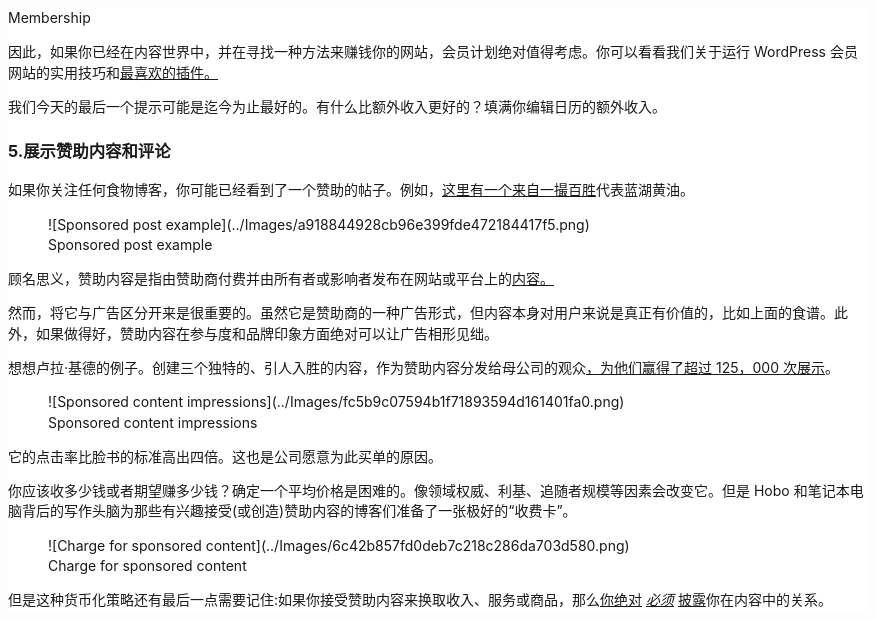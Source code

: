 <figcaption id="caption-attachment-31628" class="wp-caption-text">Membership</figcaption>

</figure>

因此，如果你已经在内容世界中，并在寻找一种方法来赚钱你的网站，会员计划绝对值得考虑。你可以看看我们关于运行 WordPress 会员网站的实用技巧和[最喜欢的插件。](https://kinsta.com/blog/wordpress-membership-plugins/)

我们今天的最后一个提示可能是迄今为止最好的。有什么比额外收入更好的？填满你编辑日历的额外收入。

### 5.展示赞助内容和评论

如果你关注任何食物博客，你可能已经看到了一个赞助的帖子。例如，[这里有一个来自一撮百胜](https://pinchofyum.com/garlic-herb-spaghetti-chicken-meatballs)代表蓝湖黄油。

<figure id="attachment_31630" aria-describedby="caption-attachment-31630" style="width: 1225px" class="wp-caption aligncenter">![Sponsored post example](../Images/a918844928cb96e399fde472184417f5.png)

<figcaption id="caption-attachment-31630" class="wp-caption-text">Sponsored post example</figcaption>

</figure>

顾名思义，赞助内容是指由赞助商付费并由所有者或影响者发布在网站或平台上的[内容。](https://www.brandpoint.com/blog/native-advertising-vs-sponsored-content-whats-the-difference/)

然而，将它与广告区分开来是很重要的。虽然它是赞助商的一种广告形式，但内容本身对用户来说是真正有价值的，比如上面的食谱。此外，如果做得好，赞助内容在参与度和品牌印象方面绝对可以让广告相形见绌。

想想卢拉·基德的例子。创建三个独特的、引人入胜的内容，作为赞助内容分发给母公司的观众[，为他们赢得了超过 125，000 次展示](https://drive.google.com/viewerng/viewer?url=https://static1.squarespace.com/static/59b9a9ba51a584c6ef85d08e/t/5a5d0198085229750fd1d397/1516044699988/ParentCo-CS-LulaKids.pdf)。

<figure id="attachment_31631" aria-describedby="caption-attachment-31631" style="width: 1462px" class="wp-caption aligncenter">![Sponsored content impressions](../Images/fc5b9c07594b1f71893594d161401fa0.png)

<figcaption id="caption-attachment-31631" class="wp-caption-text">Sponsored content impressions</figcaption>

</figure>

它的点击率比脸书的标准高出四倍。这也是公司愿意为此买单的原因。

你应该收多少钱或者期望赚多少钱？确定一个平均价格是困难的。像领域权威、利基、追随者规模等因素会改变它。但是 Hobo 和笔记本电脑背后的写作头脑为那些有兴趣接受(或创造)赞助内容的博客们准备了一张极好的“收费卡”。

<figure id="attachment_31632" aria-describedby="caption-attachment-31632" style="width: 1000px" class="wp-caption aligncenter">![Charge for sponsored content](../Images/6c42b857fd0deb7c218c286da703d580.png)

<figcaption id="caption-attachment-31632" class="wp-caption-text">Charge for sponsored content</figcaption>

</figure>

但是这种货币化策略还有最后一点需要记住:如果你接受赞助内容来换取收入、服务或商品，那么[你绝对](https://www.ftc.gov/tips-advice/business-center/guidance/ftcs-endorsement-guides-what-people-are-asking) [*必须*](https://www.ftc.gov/tips-advice/business-center/guidance/ftcs-endorsement-guides-what-people-are-asking) [披露](https://www.ftc.gov/tips-advice/business-center/guidance/ftcs-endorsement-guides-what-people-are-asking)你在内容中的关系。
